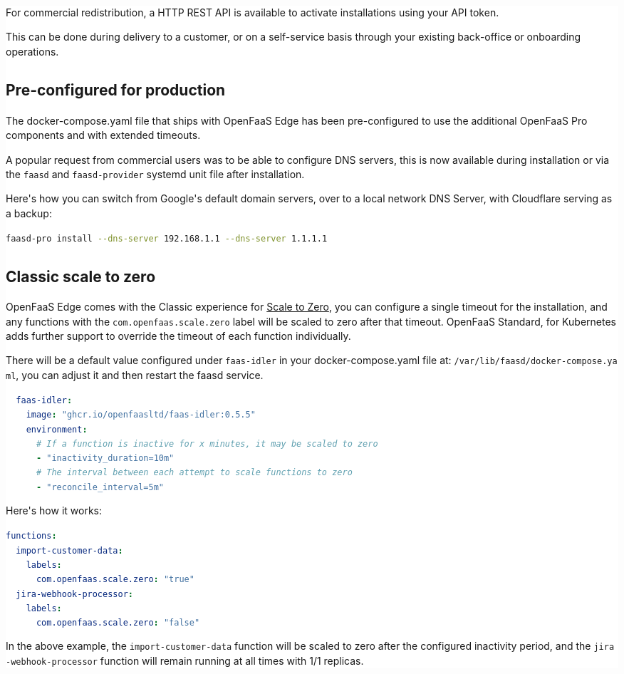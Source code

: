 For commercial redistribution, a HTTP REST API is available to activate installations using your API token.

This can be done during delivery to a customer, or on a self-service basis through your existing back-office or onboarding operations.

## Pre-configured for production

The docker-compose.yaml file that ships with OpenFaaS Edge has been pre-configured to use the additional OpenFaaS Pro components and with extended timeouts.

A popular request from commercial users was to be able to configure DNS servers, this is now available during installation or via the `faasd` and `faasd-provider` systemd unit file after installation.

Here's how you can switch from Google's default domain servers, over to a local network DNS Server, with Cloudflare serving as a backup:

```bash
faasd-pro install --dns-server 192.168.1.1 --dns-server 1.1.1.1
```

## Classic scale to zero

OpenFaaS Edge comes with the Classic experience for [Scale to Zero](https://docs.openfaas.com/openfaas-pro/scale-to-zero/), you can configure a single timeout for the installation, and any functions with the `com.openfaas.scale.zero` label will be scaled to zero after that timeout. OpenFaaS Standard, for Kubernetes adds further support to override the timeout of each function individually.

There will be a default value configured under `faas-idler` in your docker-compose.yaml file at: `/var/lib/faasd/docker-compose.yaml`, you can adjust it and then restart the faasd service.

```yaml
  faas-idler:
    image: "ghcr.io/openfaasltd/faas-idler:0.5.5"
    environment:
      # If a function is inactive for x minutes, it may be scaled to zero
      - "inactivity_duration=10m"
      # The interval between each attempt to scale functions to zero
      - "reconcile_interval=5m" 
```

Here's how it works:

```yaml
functions:
  import-customer-data:
    labels:
      com.openfaas.scale.zero: "true"
  jira-webhook-processor:
    labels:
      com.openfaas.scale.zero: "false"
```

In the above example, the `import-customer-data` function will be scaled to zero after the configured inactivity period, and the `jira-webhook-processor` function will remain running at all times with 1/1 replicas.

